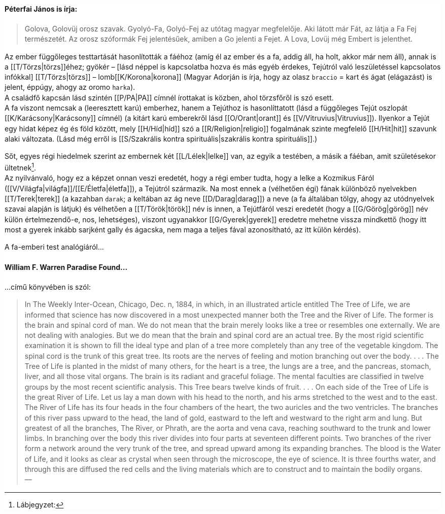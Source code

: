 #### Péterfai János is írja:

> Golova, Golovüj orosz szavak. Gyolyó-Fa, Golyó-Fej az utótag magyar megfelelője. Aki látott már Fát, az látja a Fa Fej természetét. Az orosz szóformák Fej jelentésűek, amiben a Go jelenti a Fejet. A Lova, Lovüj még Embert is jelenthet.  

Az ember függőleges testtartását hasonlították a fáéhoz (amíg él az ember és a fa, addig áll, ha holt, akkor már nem áll), annak is a [[T/Törzs\|törzs]]éhez; gyökér – \[lásd néppel is kapcsolatba hozva és más egyéb érdekes, Tejútról való leszületéssel kapcsolatos infókkal\] [[T/Törzs\|törzs]] – lomb[[K/Korona\|korona]] (Magyar Adorján is írja, hogy az olasz `braccio` = kart és ágat (elágazást) is jelent, éppúgy, ahogy az oromo `harka`).  
A családfő kapcsán lásd szintén [[P/PA\|PA]] címnél írottakat is közben, ahol törzsfőről is szó esett.  
A fa viszont nemcsak a (leeresztett karú) emberhez, hanem a Tejúthoz is hasonlíttatott (lásd a függőleges Tejút oszlopát [[K/Karácsony\|Karácsony]] címnél) (a kitárt karú emberekről lásd [[O/Orant\|orant]] és [[V/Vitruvius\|Vitruvius]]). Ilyenkor a Tejút egy hidat képez ég és föld között, mely [[H/Híd\|híd]] szó a [[R/Religion\|religio]] fogalmának szinte megfelelő [[H/Hit\|hit]] szavunk alaki változata. (Lásd még erről is [[S/Szakrális kontra spirituális\|szakrális kontra spirituális]].)  

Sőt, egyes régi hiedelmek szerint az embernek két [[L/Lélek\|lelke]] van, az egyik a testében, a másik a fáéban, amit születésekor ültetnek[^2].  
Az nyilvánvaló, hogy ez a képzet onnan veszi eredetét, hogy a régi ember tudta, hogy a lelke a Kozmikus Fáról ([[V/Világfa\|világfa]]/[[E/Életfa\|életfa]]), a Tejútról származik. Na most ennek a (vélhetően égi) fának különböző nyelvekben [[T/Terek\|terek]] (a kazahban `darak`; a keltában az ág neve [[D/Darag\|darag]]) a neve (a fa általában tölgy, ahogy az utódnyelvek szavai alapján is látjuk) és vélhetően a [[T/Török\|török]] név is innen, a Tejútfáról veszi eredetét (hogy a [[G/Görög\|görög]] név külön értelmezendő-e, nos, lehetséges), viszont ugyanakkor [[G/Gyerek\|gyerek]] eredetre mehetne vissza mindkettő (hogy itt most a gyerek inkább sarjként gally és ágacska, nem maga a teljes fával azonosítható, az itt külön kérdés).  

A fa-emberi test analógiáról...

#### William F. Warren Paradise Found...  

...című könyvében is szól:  
> In The Weekly Inter-Ocean, Chicago, Dec. n, 1884, in which, in an illustrated article entitled The Tree of Life, we are informed that science has now discovered in a most unexpected manner both the Tree and the River of Life. The former is the brain and spinal cord of man. We do not mean that the brain merely looks like a tree or resembles one externally. We are not dealing with analogies. But we do mean that the brain and spinal cord are an actual tree. By the most rigid scientific examination it is shown to fill the ideal type and plan of a tree more completely than any tree of the vegetable kingdom. The spinal cord is the trunk of this great tree. Its roots are the nerves of feeling and motion branching out over the body. . . . The Tree of Life is planted in the midst of many others, for the heart is a tree, the lungs are a tree, and the pancreas, stomach, liver, and all those vital organs. The brain is its radiant and graceful foliage. The mental faculties are classified in twelve groups by the most recent scientific analysis. This Tree bears twelve kinds of fruit. . . . On each side of the Tree of Life is the great River of Life. Let us lay a man down with his head to the north, and his arms stretched to the west and to the east. The River of Life has its four heads in the four chambers of the heart, the two auricles and the two ventricles. The branches of this river pass upward to the head, the land of gold, eastward to the left and westward to the right arm and lung. But greatest of all the branches, The River, or Phrath, are the aorta and vena cava, reaching southward to the trunk and lower limbs. In branching over the body this river divides into four parts at seventeen different points. Two branches of the river form a network around the very trunk of the tree, and spread upward among its expanding branches. The blood is the Water of Life, and it looks as clear as crystal when seen through the microscope, the eye of science. It is three fourths water, and through this are diffused the red cells and the living materials which are to construct and to maintain the bodily organs.  
> —  

[^1]: Lábjegyzet:  
[^2]: Lábjegyzet:  
[^3]: Lábjegyzet:  
[^4]: Lábjegyzet:  
[^5]: Lábjegyzet:  
[^6]: Lábjegyzet:  
[^7]: Lábjegyzet:  
[^8]: Lábjegyzet:  
[^9]: Lábjegyzet:  